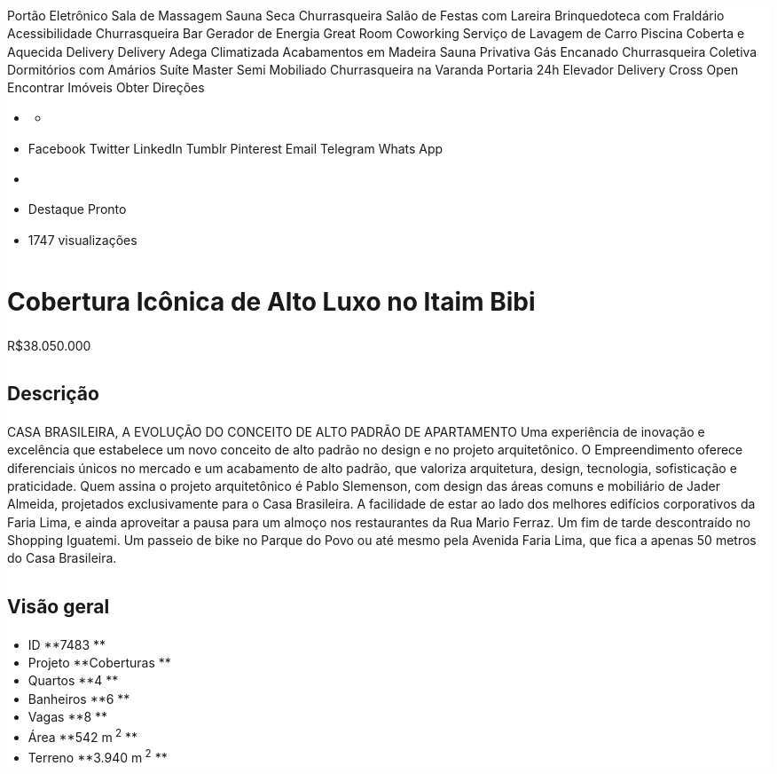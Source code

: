 Portão Eletrônico
Sala de Massagem
Sauna Seca
Churrasqueira
Salão de Festas com Lareira
Brinquedoteca com Fraldário
Acessibilidade
Churrasqueira
Bar
Gerador de Energia
Great Room
Coworking
Serviço de Lavagem de Carro
Piscina Coberta e Aquecida
Delivery
Delivery
Adega Climatizada
Acabamentos em Madeira
Sauna Privativa
Gás Encanado
Churrasqueira Coletiva
Dormitórios com Amários
Suíte Master
Semi Mobiliado
Churrasqueira na Varanda
Portaria 24h
Elevador Delivery
Cross Open
Encontrar Imóveis
Obter Direções
  *   * 

  * Facebook Twitter LinkedIn Tumblr Pinterest Email Telegram Whats App
  * 

  * Destaque Pronto 
  * 1747 visualizações


#  Cobertura Icônica de Alto Luxo no Itaim Bibi
R$38.050.000
## Descrição
CASA BRASILEIRA, A EVOLUÇÃO DO CONCEITO DE ALTO PADRÃO DE APARTAMENTO
Uma experiência de inovação e excelência que estabelece um novo conceito de alto padrão no design e no projeto arquitetônico.
O Empreendimento oferece diferenciais únicos no mercado e um acabamento de alto padrão, que valoriza arquitetura, design, tecnologia, sofisticação e praticidade.
Quem assina o projeto arquitetônico é Pablo Slemenson, com design das áreas comuns e mobiliário de Jader Almeida, projetados exclusivamente para o Casa Brasileira.
A facilidade de estar ao lado dos melhores edifícios corporativos da Faria Lima, e ainda aproveitar a pausa para um almoço nos restaurantes da Rua Mario Ferraz. Um fim de tarde descontraído no Shopping Iguatemi. Um passeio de bike no Parque do Povo ou até mesmo pela Avenida Faria Lima, que fica a apenas 50 metros do Casa Brasileira.
## Visão geral
  * ID **7483 **
  * Projeto **Coberturas **
  * Quartos **4 **
  * Banheiros **6 **
  * Vagas **8 **
  * Área **542 m<sup> 2</sup> **
  * Terreno **3.940 m<sup> 2</sup> **
